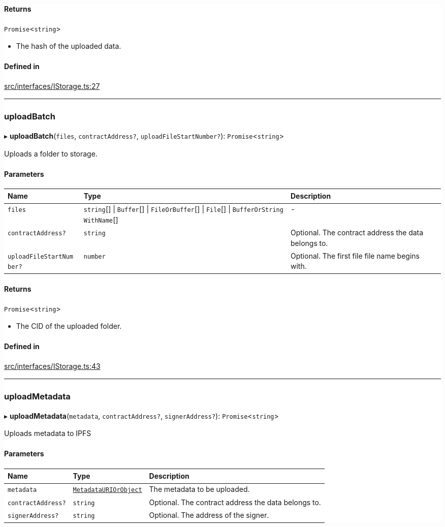 #### Returns

`Promise`<`string`\>

- The hash of the uploaded data.

#### Defined in

[src/interfaces/IStorage.ts:27](https://github.com/PrasoonPratham/nftlabs-sdk-ts/blob/68c3596/src/interfaces/IStorage.ts#L27)

---

### uploadBatch

▸ **uploadBatch**(`files`, `contractAddress?`, `uploadFileStartNumber?`): `Promise`<`string`\>

Uploads a folder to storage.

#### Parameters

| Name                     | Type                                                                                   | Description                                         |
| :----------------------- | :------------------------------------------------------------------------------------- | :-------------------------------------------------- |
| `files`                  | `string`[] \| `Buffer`[] \| `FileOrBuffer`[] \| `File`[] \| `BufferOrStringWithName`[] | -                                                   |
| `contractAddress?`       | `string`                                                                               | Optional. The contract address the data belongs to. |
| `uploadFileStartNumber?` | `number`                                                                               | Optional. The first file file name begins with.     |

#### Returns

`Promise`<`string`\>

- The CID of the uploaded folder.

#### Defined in

[src/interfaces/IStorage.ts:43](https://github.com/PrasoonPratham/nftlabs-sdk-ts/blob/68c3596/src/interfaces/IStorage.ts#L43)

---

### uploadMetadata

▸ **uploadMetadata**(`metadata`, `contractAddress?`, `signerAddress?`): `Promise`<`string`\>

Uploads metadata to IPFS

#### Parameters

| Name               | Type                                                    | Description                                         |
| :----------------- | :------------------------------------------------------ | :-------------------------------------------------- |
| `metadata`         | [`MetadataURIOrObject`](../modules#metadatauriorobject) | The metadata to be uploaded.                        |
| `contractAddress?` | `string`                                                | Optional. The contract address the data belongs to. |
| `signerAddress?`   | `string`                                                | Optional. The address of the signer.                |
